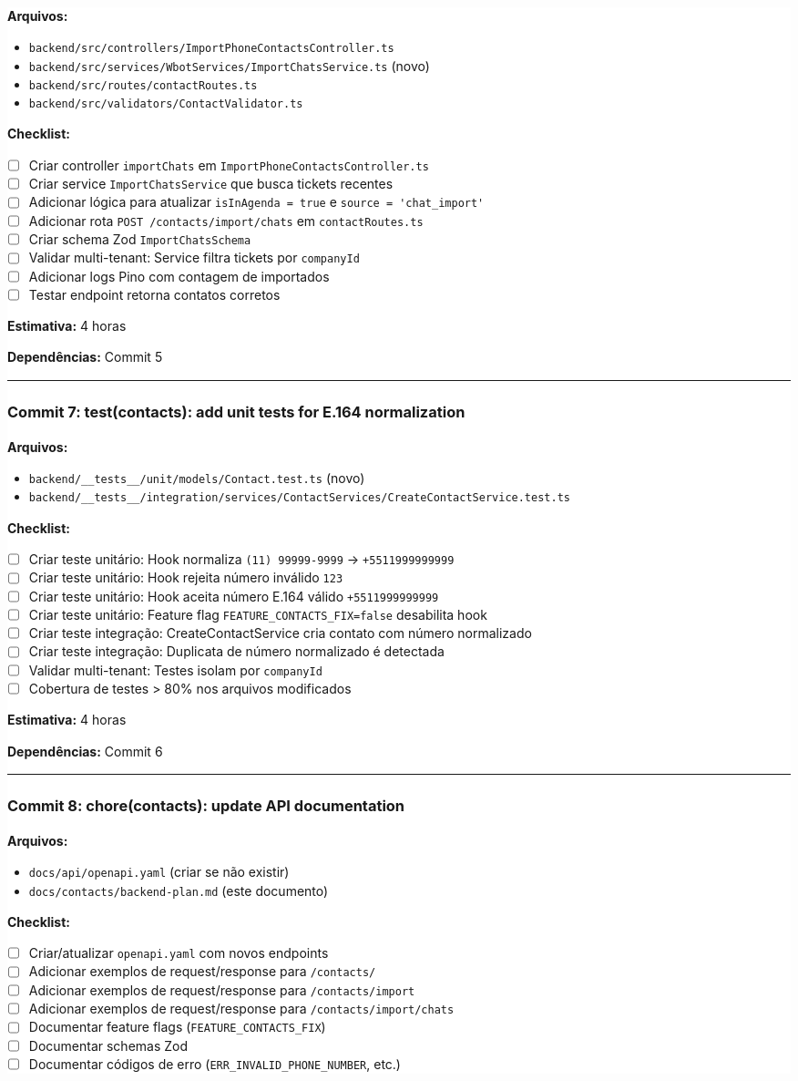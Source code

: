 **Arquivos:**
- `backend/src/controllers/ImportPhoneContactsController.ts`
- `backend/src/services/WbotServices/ImportChatsService.ts` (novo)
- `backend/src/routes/contactRoutes.ts`
- `backend/src/validators/ContactValidator.ts`

**Checklist:**
- [ ] Criar controller `importChats` em `ImportPhoneContactsController.ts`
- [ ] Criar service `ImportChatsService` que busca tickets recentes
- [ ] Adicionar lógica para atualizar `isInAgenda = true` e `source = 'chat_import'`
- [ ] Adicionar rota `POST /contacts/import/chats` em `contactRoutes.ts`
- [ ] Criar schema Zod `ImportChatsSchema`
- [ ] Validar multi-tenant: Service filtra tickets por `companyId`
- [ ] Adicionar logs Pino com contagem de importados
- [ ] Testar endpoint retorna contatos corretos

**Estimativa:** 4 horas

**Dependências:** Commit 5

---

### Commit 7: test(contacts): add unit tests for E.164 normalization

**Arquivos:**
- `backend/__tests__/unit/models/Contact.test.ts` (novo)
- `backend/__tests__/integration/services/ContactServices/CreateContactService.test.ts`

**Checklist:**
- [ ] Criar teste unitário: Hook normaliza `(11) 99999-9999` → `+5511999999999`
- [ ] Criar teste unitário: Hook rejeita número inválido `123`
- [ ] Criar teste unitário: Hook aceita número E.164 válido `+5511999999999`
- [ ] Criar teste unitário: Feature flag `FEATURE_CONTACTS_FIX=false` desabilita hook
- [ ] Criar teste integração: CreateContactService cria contato com número normalizado
- [ ] Criar teste integração: Duplicata de número normalizado é detectada
- [ ] Validar multi-tenant: Testes isolam por `companyId`
- [ ] Cobertura de testes > 80% nos arquivos modificados

**Estimativa:** 4 horas

**Dependências:** Commit 6

---

### Commit 8: chore(contacts): update API documentation

**Arquivos:**
- `docs/api/openapi.yaml` (criar se não existir)
- `docs/contacts/backend-plan.md` (este documento)

**Checklist:**
- [ ] Criar/atualizar `openapi.yaml` com novos endpoints
- [ ] Adicionar exemplos de request/response para `/contacts/`
- [ ] Adicionar exemplos de request/response para `/contacts/import`
- [ ] Adicionar exemplos de request/response para `/contacts/import/chats`
- [ ] Documentar feature flags (`FEATURE_CONTACTS_FIX`)
- [ ] Documentar schemas Zod
- [ ] Documentar códigos de erro (`ERR_INVALID_PHONE_NUMBER`, etc.)
